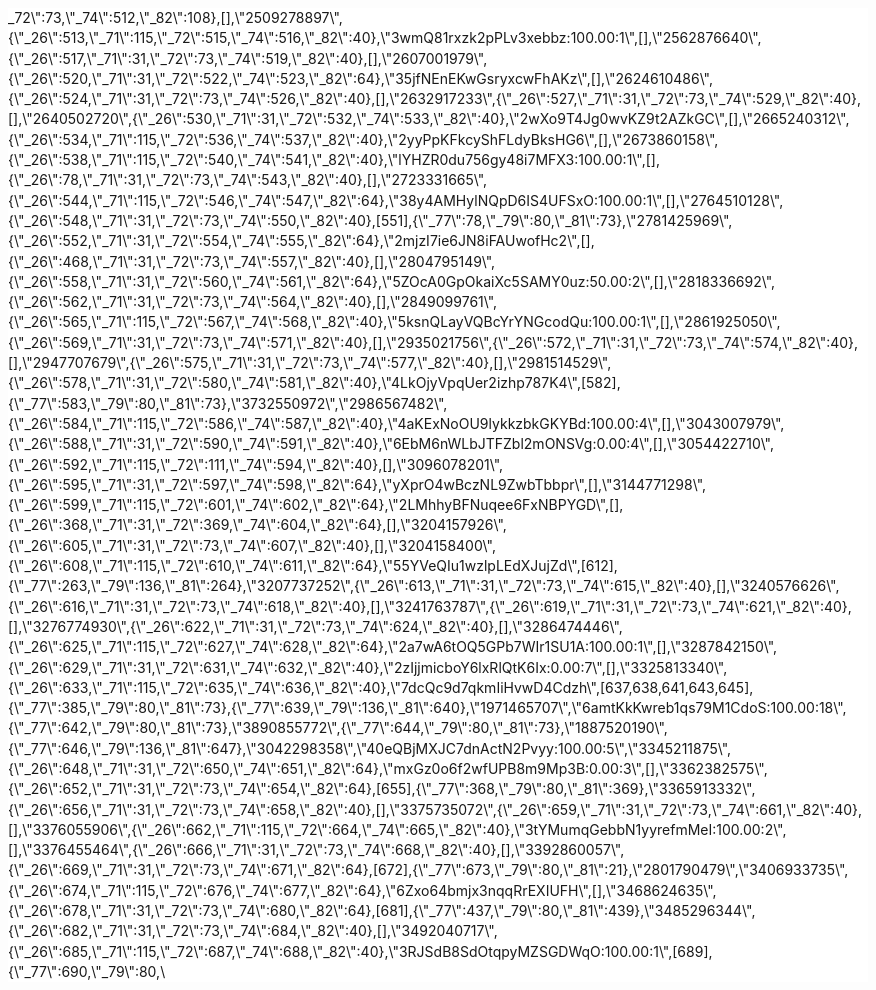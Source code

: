 \_72\\":73,\\"\_74\\":512,\\"\_82\\":108},\[\],\\"2509278897\\",{\\"\_26\\":513,\\"\_71\\":115,\\"\_72\\":515,\\"\_74\\":516,\\"\_82\\":40},\\"3wmQ81rxzk2pPLv3xebbz:100.00:1\\",\[\],\\"2562876640\\",{\\"\_26\\":517,\\"\_71\\":31,\\"\_72\\":73,\\"\_74\\":519,\\"\_82\\":40},\[\],\\"2607001979\\",{\\"\_26\\":520,\\"\_71\\":31,\\"\_72\\":522,\\"\_74\\":523,\\"\_82\\":64},\\"35jfNEnEKwGsryxcwFhAKz\\",\[\],\\"2624610486\\",{\\"\_26\\":524,\\"\_71\\":31,\\"\_72\\":73,\\"\_74\\":526,\\"\_82\\":40},\[\],\\"2632917233\\",{\\"\_26\\":527,\\"\_71\\":31,\\"\_72\\":73,\\"\_74\\":529,\\"\_82\\":40},\[\],\\"2640502720\\",{\\"\_26\\":530,\\"\_71\\":31,\\"\_72\\":532,\\"\_74\\":533,\\"\_82\\":40},\\"2wXo9T4Jg0wvKZ9t2AZkGC\\",\[\],\\"2665240312\\",{\\"\_26\\":534,\\"\_71\\":115,\\"\_72\\":536,\\"\_74\\":537,\\"\_82\\":40},\\"2yyPpKFkcyShFLdyBksHG6\\",\[\],\\"2673860158\\",{\\"\_26\\":538,\\"\_71\\":115,\\"\_72\\":540,\\"\_74\\":541,\\"\_82\\":40},\\"lYHZR0du756gy48i7MFX3:100.00:1\\",\[\],{\\"\_26\\":78,\\"\_71\\":31,\\"\_72\\":73,\\"\_74\\":543,\\"\_82\\":40},\[\],\\"2723331665\\",{\\"\_26\\":544,\\"\_71\\":115,\\"\_72\\":546,\\"\_74\\":547,\\"\_82\\":64},\\"38y4AMHylNQpD6IS4UFSxO:100.00:1\\",\[\],\\"2764510128\\",{\\"\_26\\":548,\\"\_71\\":31,\\"\_72\\":73,\\"\_74\\":550,\\"\_82\\":40},\[551\],{\\"\_77\\":78,\\"\_79\\":80,\\"\_81\\":73},\\"2781425969\\",{\\"\_26\\":552,\\"\_71\\":31,\\"\_72\\":554,\\"\_74\\":555,\\"\_82\\":64},\\"2mjzI7ie6JN8iFAUwofHc2\\",\[\],{\\"\_26\\":468,\\"\_71\\":31,\\"\_72\\":73,\\"\_74\\":557,\\"\_82\\":40},\[\],\\"2804795149\\",{\\"\_26\\":558,\\"\_71\\":31,\\"\_72\\":560,\\"\_74\\":561,\\"\_82\\":64},\\"5ZOcA0GpOkaiXc5SAMY0uz:50.00:2\\",\[\],\\"2818336692\\",{\\"\_26\\":562,\\"\_71\\":31,\\"\_72\\":73,\\"\_74\\":564,\\"\_82\\":40},\[\],\\"2849099761\\",{\\"\_26\\":565,\\"\_71\\":115,\\"\_72\\":567,\\"\_74\\":568,\\"\_82\\":40},\\"5ksnQLayVQBcYrYNGcodQu:100.00:1\\",\[\],\\"2861925050\\",{\\"\_26\\":569,\\"\_71\\":31,\\"\_72\\":73,\\"\_74\\":571,\\"\_82\\":40},\[\],\\"2935021756\\",{\\"\_26\\":572,\\"\_71\\":31,\\"\_72\\":73,\\"\_74\\":574,\\"\_82\\":40},\[\],\\"2947707679\\",{\\"\_26\\":575,\\"\_71\\":31,\\"\_72\\":73,\\"\_74\\":577,\\"\_82\\":40},\[\],\\"2981514529\\",{\\"\_26\\":578,\\"\_71\\":31,\\"\_72\\":580,\\"\_74\\":581,\\"\_82\\":40},\\"4LkOjyVpqUer2izhp787K4\\",\[582\],{\\"\_77\\":583,\\"\_79\\":80,\\"\_81\\":73},\\"3732550972\\",\\"2986567482\\",{\\"\_26\\":584,\\"\_71\\":115,\\"\_72\\":586,\\"\_74\\":587,\\"\_82\\":40},\\"4aKExNoOU9lykkzbkGKYBd:100.00:4\\",\[\],\\"3043007979\\",{\\"\_26\\":588,\\"\_71\\":31,\\"\_72\\":590,\\"\_74\\":591,\\"\_82\\":40},\\"6EbM6nWLbJTFZbl2mONSVg:0.00:4\\",\[\],\\"3054422710\\",{\\"\_26\\":592,\\"\_71\\":115,\\"\_72\\":111,\\"\_74\\":594,\\"\_82\\":40},\[\],\\"3096078201\\",{\\"\_26\\":595,\\"\_71\\":31,\\"\_72\\":597,\\"\_74\\":598,\\"\_82\\":64},\\"yXprO4wBczNL9ZwbTbbpr\\",\[\],\\"3144771298\\",{\\"\_26\\":599,\\"\_71\\":115,\\"\_72\\":601,\\"\_74\\":602,\\"\_82\\":64},\\"2LMhhyBFNuqee6FxNBPYGD\\",\[\],{\\"\_26\\":368,\\"\_71\\":31,\\"\_72\\":369,\\"\_74\\":604,\\"\_82\\":64},\[\],\\"3204157926\\",{\\"\_26\\":605,\\"\_71\\":31,\\"\_72\\":73,\\"\_74\\":607,\\"\_82\\":40},\[\],\\"3204158400\\",{\\"\_26\\":608,\\"\_71\\":115,\\"\_72\\":610,\\"\_74\\":611,\\"\_82\\":64},\\"55YVeQIu1wzlpLEdXJujZd\\",\[612\],{\\"\_77\\":263,\\"\_79\\":136,\\"\_81\\":264},\\"3207737252\\",{\\"\_26\\":613,\\"\_71\\":31,\\"\_72\\":73,\\"\_74\\":615,\\"\_82\\":40},\[\],\\"3240576626\\",{\\"\_26\\":616,\\"\_71\\":31,\\"\_72\\":73,\\"\_74\\":618,\\"\_82\\":40},\[\],\\"3241763787\\",{\\"\_26\\":619,\\"\_71\\":31,\\"\_72\\":73,\\"\_74\\":621,\\"\_82\\":40},\[\],\\"3276774930\\",{\\"\_26\\":622,\\"\_71\\":31,\\"\_72\\":73,\\"\_74\\":624,\\"\_82\\":40},\[\],\\"3286474446\\",{\\"\_26\\":625,\\"\_71\\":115,\\"\_72\\":627,\\"\_74\\":628,\\"\_82\\":64},\\"2a7wA6tOQ5GPb7WIr1SU1A:100.00:1\\",\[\],\\"3287842150\\",{\\"\_26\\":629,\\"\_71\\":31,\\"\_72\\":631,\\"\_74\\":632,\\"\_82\\":40},\\"2zIjjmicboY6lxRlQtK6Ix:0.00:7\\",\[\],\\"3325813340\\",{\\"\_26\\":633,\\"\_71\\":115,\\"\_72\\":635,\\"\_74\\":636,\\"\_82\\":40},\\"7dcQc9d7qkmIiHvwD4Cdzh\\",\[637,638,641,643,645\],{\\"\_77\\":385,\\"\_79\\":80,\\"\_81\\":73},{\\"\_77\\":639,\\"\_79\\":136,\\"\_81\\":640},\\"1971465707\\",\\"6amtKkKwreb1qs79M1CdoS:100.00:18\\",{\\"\_77\\":642,\\"\_79\\":80,\\"\_81\\":73},\\"3890855772\\",{\\"\_77\\":644,\\"\_79\\":80,\\"\_81\\":73},\\"1887520190\\",{\\"\_77\\":646,\\"\_79\\":136,\\"\_81\\":647},\\"3042298358\\",\\"40eQBjMXJC7dnActN2Pvyy:100.00:5\\",\\"3345211875\\",{\\"\_26\\":648,\\"\_71\\":31,\\"\_72\\":650,\\"\_74\\":651,\\"\_82\\":64},\\"mxGz0o6f2wfUPB8m9Mp3B:0.00:3\\",\[\],\\"3362382575\\",{\\"\_26\\":652,\\"\_71\\":31,\\"\_72\\":73,\\"\_74\\":654,\\"\_82\\":64},\[655\],{\\"\_77\\":368,\\"\_79\\":80,\\"\_81\\":369},\\"3365913332\\",{\\"\_26\\":656,\\"\_71\\":31,\\"\_72\\":73,\\"\_74\\":658,\\"\_82\\":40},\[\],\\"3375735072\\",{\\"\_26\\":659,\\"\_71\\":31,\\"\_72\\":73,\\"\_74\\":661,\\"\_82\\":40},\[\],\\"3376055906\\",{\\"\_26\\":662,\\"\_71\\":115,\\"\_72\\":664,\\"\_74\\":665,\\"\_82\\":40},\\"3tYMumqGebbN1yyrefmMeI:100.00:2\\",\[\],\\"3376455464\\",{\\"\_26\\":666,\\"\_71\\":31,\\"\_72\\":73,\\"\_74\\":668,\\"\_82\\":40},\[\],\\"3392860057\\",{\\"\_26\\":669,\\"\_71\\":31,\\"\_72\\":73,\\"\_74\\":671,\\"\_82\\":64},\[672\],{\\"\_77\\":673,\\"\_79\\":80,\\"\_81\\":21},\\"2801790479\\",\\"3406933735\\",{\\"\_26\\":674,\\"\_71\\":115,\\"\_72\\":676,\\"\_74\\":677,\\"\_82\\":64},\\"6Zxo64bmjx3nqqRrEXIUFH\\",\[\],\\"3468624635\\",{\\"\_26\\":678,\\"\_71\\":31,\\"\_72\\":73,\\"\_74\\":680,\\"\_82\\":64},\[681\],{\\"\_77\\":437,\\"\_79\\":80,\\"\_81\\":439},\\"3485296344\\",{\\"\_26\\":682,\\"\_71\\":31,\\"\_72\\":73,\\"\_74\\":684,\\"\_82\\":40},\[\],\\"3492040717\\",{\\"\_26\\":685,\\"\_71\\":115,\\"\_72\\":687,\\"\_74\\":688,\\"\_82\\":40},\\"3RJSdB8SdOtqpyMZSGDWqO:100.00:1\\",\[689\],{\\"\_77\\":690,\\"\_79\\":80,\